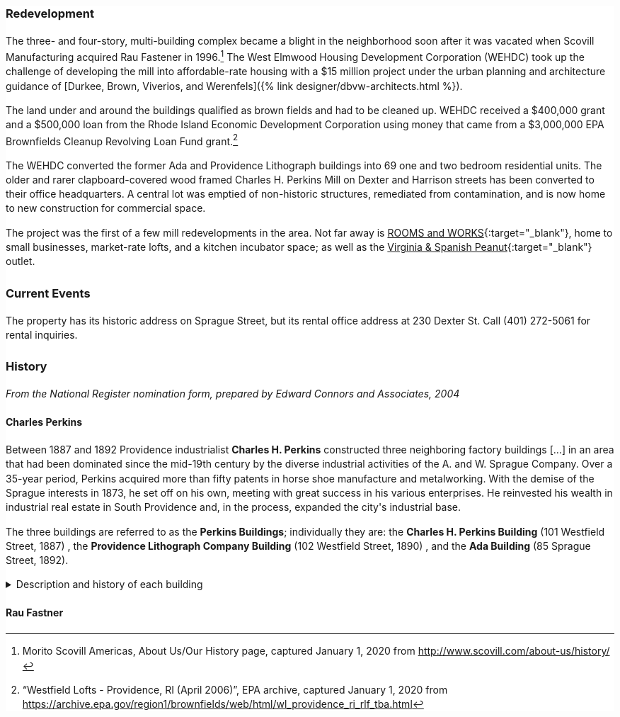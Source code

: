 

### Redevelopment

The three- and four-story, multi-building complex became a blight in the neighborhood soon after it was vacated when Scovill Manufacturing acquired Rau Fastener in 1996.[^1] The West Elmwood Housing Development Corporation (<span class="abbr">WEHDC</span>) took up the challenge of developing the mill into affordable-rate housing with a $15 million project under the urban planning and architecture guidance of [Durkee, Brown, Viverios, and Werenfels]({% link designer/dbvw-architects.html %}). 

[^1]: Morito Scovill Americas, About Us/Our History page, captured January 1, 2020 from http://www.scovill.com/about-us/history/

The land under and around the buildings qualified as brown fields and had to be cleaned up. <span class="abbr">WEHDC</span> received a $400,000 grant and a $500,000 loan from the Rhode Island Economic Development Corporation using money that came from a $3,000,000 EPA Brownfields Cleanup Revolving Loan Fund grant.[^2]

[^2]: “Westfield Lofts - Providence, RI (April 2006)”, EPA archive, captured January 1, 2020 from https://archive.epa.gov/region1/brownfields/web/html/wl_providence_ri_rlf_tba.html

The <span class="abbr">WEHDC</span> converted the former Ada and Providence Lithograph buildings into 69 one and two bedroom residential units. The older and rarer clapboard-covered wood framed Charles H. Perkins Mill on Dexter and Harrison streets has been converted to their office headquarters. A central lot was emptied of non-historic structures, remediated from contamination, and is now home to new construction for commercial space. 

The project was the first of a few mill redevelopments in the area. Not far away is [ROOMS and WORKS](//www.roomsandworks.com){:target="_blank"}, home to small businesses, market-rate lofts, and a kitchen incubator space; as well as the [Virginia & Spanish Peanut](//www.vspnut.com){:target="_blank"} outlet. 


### Current Events

The property has its historic address on Sprague Street, but its rental office address at 230 Dexter St. Call (401) 272-5061 for rental inquiries. 


### History

_From the National Register nomination form, prepared by Edward Connors and Associates, 2004_

#### Charles Perkins

Between 1887 and 1892 Providence industrialist **Charles H. Perkins** constructed three neighboring factory buildings […] in an area that had been dominated since the mid-19th century by the diverse industrial activities of the A. and W. Sprague Company. Over a 35-year period, Perkins acquired more than fifty patents in horse shoe manufacture and metalworking. With the demise of the Sprague interests in 1873, he set off on his own, meeting with great success in his various enterprises. He reinvested his wealth in industrial real estate in South Providence and, in the process, expanded the city's industrial base.

The three buildings are referred to as the **Perkins Buildings**; individually they are: the **Charles H. Perkins Building** (101 Westfield Street, 1887) , the **Providence Lithograph Company Building** (102 Westfield Street, 1890) , and the **Ada Building** (85 Sprague Street, 1892).

<details markdown="1" class="rhythm"><summary>Description and history of each building</summary></details>

#### Rau Fastner

